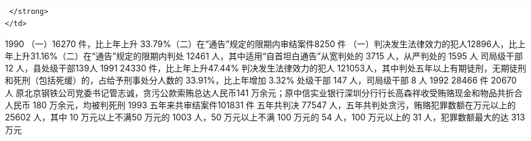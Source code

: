      </strong>
    </td>
   </tr>
   <tr>
    <td width="66">
     1990
    </td>
    <td width="132">
     （一）16270 件，比上年上升 33.79%（二）在“通告”规定的限期内审结案件8250 件
    </td>
    <td width="168">
     （一）判决发生法律效力的犯人12896人，比上年上升31.16%（二）在“通告”规定的限期内判处 12461 人，其中适用“自首坦白通告”从宽判处的 3715 人，从严判处的 1595 人
    </td>
    <td width="180">
    </td>
    <td width="162">
     司局级干部 12 人，县处级干部139人
    </td>
   </tr>
   <tr>
    <td width="66">
     1991
    </td>
    <td width="132">
     24330 件，比上年上升47.44%
    </td>
    <td width="168">
     判决发生法律效力的犯人 121053人，其中判处五年以上有期徒刑，无期徒刑和死刑（包括死缓）的，占给予刑事处分人数的 33.91%，比上年增加 3.32%
    </td>
    <td width="180">
    </td>
    <td width="162">
     处级干部 147 人，司局级干部 8 人
    </td>
   </tr>
   <tr>
    <td width="66">
     1992
    </td>
    <td width="132">
     28466 件
    </td>
    <td width="168">
     20670 人
    </td>
    <td width="180">
     原北京钢铁公司党委书记管志诚，贪污公款索贿总达人民币141 万余元；原中信实业银行深圳分行行长高森祥收受贿赂现金和物品共折合人民币 180 万余元，均被判死刑
    </td>
    <td width="162">
    </td>
   </tr>
   <tr>
    <td width="66">
     1993
    </td>
    <td width="132">
     五年来共审结案件101831 件
    </td>
    <td width="168">
     五年共判决 77547 人，五年共判处贪污，贿赂犯罪数额在万元以上的25602 人，其中 10 万元以上不满50 万元的 1003 人，50 万元以上不满 100 万元的 54 人，100 万元以上的 31 人，犯罪数额最大的达 313万元
    </td>
    <td width="180">
    </td>